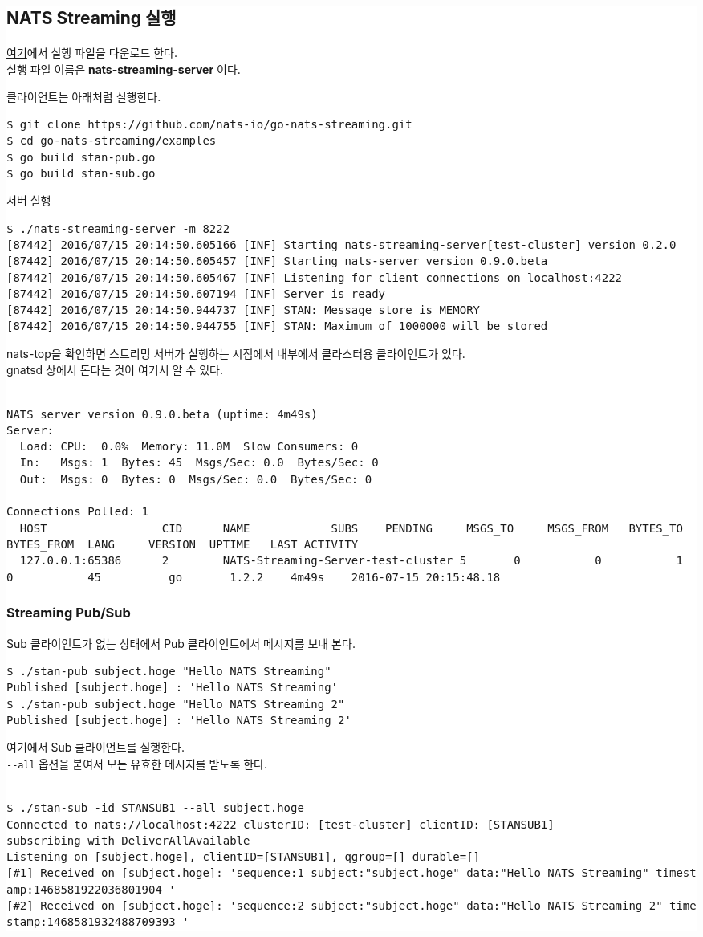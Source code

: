 
## NATS Streaming 실행
[여기](https://github.com/nats-io/nats-streaming-server/releases )에서 실행 파일을 다운로드 한다.  
실행 파일 이름은 **nats-streaming-server** 이다.  

클라이언트는 아래처럼 실행한다.  
<PRE>
$ git clone https://github.com/nats-io/go-nats-streaming.git
$ cd go-nats-streaming/examples
$ go build stan-pub.go
$ go build stan-sub.go
</PRE>
  
서버 실행  
<PRE>
$ ./nats-streaming-server -m 8222
[87442] 2016/07/15 20:14:50.605166 [INF] Starting nats-streaming-server[test-cluster] version 0.2.0
[87442] 2016/07/15 20:14:50.605457 [INF] Starting nats-server version 0.9.0.beta
[87442] 2016/07/15 20:14:50.605467 [INF] Listening for client connections on localhost:4222
[87442] 2016/07/15 20:14:50.607194 [INF] Server is ready
[87442] 2016/07/15 20:14:50.944737 [INF] STAN: Message store is MEMORY
[87442] 2016/07/15 20:14:50.944755 [INF] STAN: Maximum of 1000000 will be stored
</PRE>
  
nats-top을 확인하면 스트리밍 서버가 실행하는 시점에서 내부에서 클라스터용 클라이언트가 있다.  
gnatsd 상에서 돈다는 것이 여기서 알 수 있다.   
  
<PRE>  
NATS server version 0.9.0.beta (uptime: 4m49s)
Server:
  Load: CPU:  0.0%  Memory: 11.0M  Slow Consumers: 0
  In:   Msgs: 1  Bytes: 45  Msgs/Sec: 0.0  Bytes/Sec: 0
  Out:  Msgs: 0  Bytes: 0  Msgs/Sec: 0.0  Bytes/Sec: 0

Connections Polled: 1
  HOST                 CID      NAME            SUBS    PENDING     MSGS_TO     MSGS_FROM   BYTES_TO    BYTES_FROM  LANG     VERSION  UPTIME   LAST ACTIVITY
  127.0.0.1:65386      2        NATS-Streaming-Server-test-cluster 5       0           0           1           0           45          go       1.2.2    4m49s    2016-07-15 20:15:48.18
</PRE>
    
### Streaming Pub/Sub
Sub 클라이언트가 없는 상태에서 Pub 클라이언트에서 메시지를 보내 본다.  
<PRE>
$ ./stan-pub subject.hoge "Hello NATS Streaming"
Published [subject.hoge] : 'Hello NATS Streaming'
$ ./stan-pub subject.hoge "Hello NATS Streaming 2"
Published [subject.hoge] : 'Hello NATS Streaming 2'
</PRE>
  
여기에서 Sub 클라이언트를 실행한다.  
`--all` 옵션을 붙여서 모든 유효한 메시지를 받도록 한다.  
<PRE>  
$ ./stan-sub -id STANSUB1 --all subject.hoge
Connected to nats://localhost:4222 clusterID: [test-cluster] clientID: [STANSUB1]
subscribing with DeliverAllAvailable
Listening on [subject.hoge], clientID=[STANSUB1], qgroup=[] durable=[]
[#1] Received on [subject.hoge]: 'sequence:1 subject:"subject.hoge" data:"Hello NATS Streaming" timestamp:1468581922036801904 '
[#2] Received on [subject.hoge]: 'sequence:2 subject:"subject.hoge" data:"Hello NATS Streaming 2" timestamp:1468581932488709393 '
</PRE>  
  